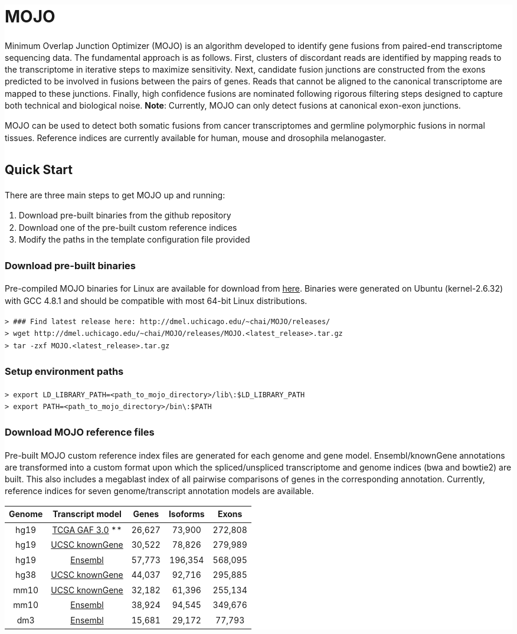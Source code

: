 # MOJO 

Minimum Overlap Junction Optimizer (MOJO) is an algorithm developed to identify gene fusions from paired-end transcriptome sequencing data.  The fundamental approach is as follows.  First, clusters of discordant reads are identified by mapping reads to the transcriptome in iterative steps to maximize sensitivity.  Next, candidate fusion junctions are constructed from the exons predicted to be involved in fusions between the pairs of genes.  Reads that cannot be aligned to the canonical transcriptome are mapped to these junctions.  Finally, high confidence fusions are nominated following rigorous filtering steps designed to capture both technical and biological noise.  __Note__: Currently, MOJO can only detect fusions at canonical exon-exon junctions.  

MOJO can be used to detect both somatic fusions from cancer transcriptomes and germline polymorphic fusions in normal tissues.  Reference indices are currently available for human, mouse and drosophila melanogaster.


## Quick Start

There are three main steps to get MOJO up and running:  

1. Download pre-built binaries from the github repository
2. Download one of the pre-built custom reference indices
3. Modify the paths in the template configuration file provided

### Download pre-built binaries

Pre-compiled MOJO binaries for Linux are available for download from [here](http://dmel.uchicago.edu/~chai/MOJO/releases/).  Binaries were generated on Ubuntu (kernel-2.6.32) with GCC 4.8.1 and should be compatible with most 64-bit Linux distributions. 

    > ### Find latest release here: http://dmel.uchicago.edu/~chai/MOJO/releases/
    > wget http://dmel.uchicago.edu/~chai/MOJO/releases/MOJO.<latest_release>.tar.gz
    > tar -zxf MOJO.<latest_release>.tar.gz

    
### Setup environment paths

    > export LD_LIBRARY_PATH=<path_to_mojo_directory>/lib\:$LD_LIBRARY_PATH
	> export PATH=<path_to_mojo_directory>/bin\:$PATH
    
### Download MOJO reference files

Pre-built MOJO custom reference index files are generated for each genome and gene model.  Ensembl/knownGene annotations are transformed into a custom format upon which the spliced/unspliced transcriptome and genome indices (bwa and bowtie2) are built.  This also includes a megablast index of all pairwise comparisons of genes in the corresponding annotation.  Currently, reference indices for seven genome/transcript annotation models are available.  

| Genome      | Transcript model  |   Genes  |   Isoforms  |   Exons  |
| :---------: |:-----------------:| :-------:| :----------:| :-------:|
| hg19        | [TCGA GAF 3.0](http://dmel.uchicago.edu/~chai/MOJO/references/reference.hg19.GAF3.0.tar.gz) **   | 26,627   | 73,900      |  272,808 |
| hg19       | [UCSC knownGene](http://dmel.uchicago.edu/~chai/MOJO/references/reference.hg19.knownGene.tar.gz)    | 30,522 |  78,826  |  279,989   |
| hg19        |[Ensembl](http://dmel.uchicago.edu/~chai/MOJO/references/reference.hg19.Ensembl.tar.gz)           | 57,773 | 196,354  |  568,095   |
| hg38        |[UCSC knownGene](http://dmel.uchicago.edu/~chai/MOJO/references/reference.hg38.knownGene.tar.gz)           | 44,037 | 92,716  |  295,885   |
| mm10     | [UCSC knownGene](http://dmel.uchicago.edu/~chai/MOJO/references/reference.mm10.knownGene.tar.gz)    | 32,182 |  61,396  |  255,134   |
| mm10     | [Ensembl](http://dmel.uchicago.edu/~chai/MOJO/references/reference.mm10.Ensembl.tar.gz)           | 38,924 |  94,545  |  349,676   |
| dm3        | [Ensembl](http://dmel.uchicago.edu/~chai/MOJO/references/reference.dm3.Ensembl.tar.gz)    | 15,681 | 29,172 | 77,793 |
